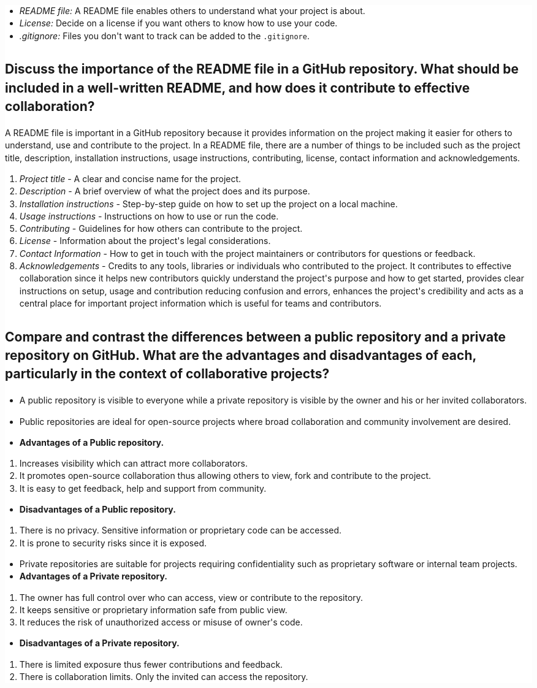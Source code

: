 - *README file:* A README file enables others to understand what your project is about.
- *License:* Decide on a license if you want others to know how to use your code.
- *.gitignore:* Files you don't want to track can be added to the `.gitignore`.


## Discuss the importance of the README file in a GitHub repository. What should be included in a well-written README, and how does it contribute to effective collaboration?
  A README file is important in a GitHub repository because it provides information on the project making it easier for others to understand, use and contribute to the project.
  In a README file, there are a number of things to be included such as the project title, description, installation instructions, usage instructions, contributing, license, contact information and acknowledgements.
1. *Project title* - A clear and concise name for the project.
2. *Description* - A brief overview of what the project does and its purpose.
3. *Installation instructions* - Step-by-step guide on how to set up the project on a local machine.
4. *Usage instructions* - Instructions on how to use or run the code.
5. *Contributing* - Guidelines for how others can contribute to the project.
6. *License* - Information about the project's legal considerations.
7. *Contact Information* - How to get in touch with the project maintainers or contributors for questions or feedback.
8. *Acknowledgements* - Credits to any tools, libraries or individuals who contributed to the project.
  It contributes to effective collaboration since it helps new contributors quickly understand the project's purpose and how to get started, provides clear instructions on setup, usage and contribution reducing confusion and errors, enhances the project's credibility and acts as a central place for important project information which is useful for teams and contributors.


## Compare and contrast the differences between a public repository and a private repository on GitHub. What are the advantages and disadvantages of each, particularly in the context of collaborative projects?

- A public repository is visible to everyone while a private repository is visible by the owner and his or her invited collaborators.
- Public repositories are ideal for open-source projects where broad collaboration and community involvement are desired.

- **Advantages of a Public repository.**
1. Increases visibility which can attract more collaborators.
2. It promotes open-source collaboration thus allowing others to view, fork and contribute to the project.
3. It is easy to get feedback, help and support from community.

 - **Disadvantages of a Public repository.**
1. There is no privacy. Sensitive information or proprietary code can be accessed.
2. It is prone to security risks since it is exposed.
- Private repositories are suitable for projects requiring confidentiality such as proprietary software or internal team projects.
- **Advantages of a Private repository.**
1. The owner has full control over who can access, view or contribute to the repository.
2. It keeps sensitive or proprietary information safe from public view.
3. It reduces the risk of unauthorized access or misuse of owner's code.
- **Disadvantages of a Private repository.**
1. There is limited exposure thus fewer contributions and feedback.
2. There is collaboration limits. Only the invited can access the repository.
